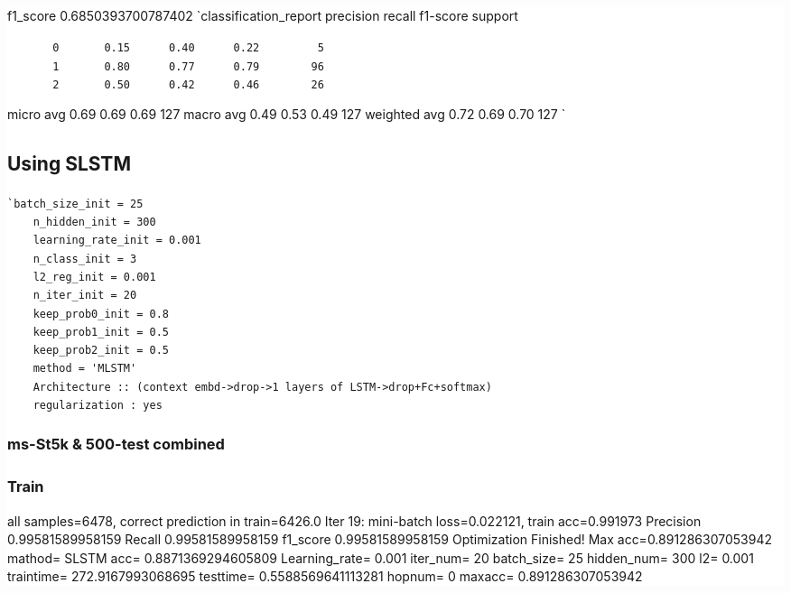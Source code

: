 f1_score 0.6850393700787402
`classification_report                precision    recall  f1-score   support

           0       0.15      0.40      0.22         5
           1       0.80      0.77      0.79        96
           2       0.50      0.42      0.46        26

   micro avg       0.69      0.69      0.69       127
   macro avg       0.49      0.53      0.49       127
weighted avg       0.72      0.69      0.70       127
`

## Using SLSTM
    `batch_size_init = 25
        n_hidden_init = 300
        learning_rate_init = 0.001
        n_class_init = 3
        l2_reg_init = 0.001
        n_iter_init = 20
        keep_prob0_init = 0.8
        keep_prob1_init = 0.5
        keep_prob2_init = 0.5
        method = 'MLSTM'
        Architecture :: (context embd->drop->1 layers of LSTM->drop+Fc+softmax)
        regularization : yes
### ms-St5k  & 500-test combined
### Train
all samples=6478, correct prediction in train=6426.0
Iter 19: mini-batch loss=0.022121, train acc=0.991973
Precision 0.99581589958159
Recall 0.99581589958159
f1_score 0.99581589958159
Optimization Finished! Max acc=0.891286307053942
mathod=	SLSTM	acc=	0.8871369294605809	Learning_rate=	0.001	iter_num=	20	batch_size=	25	hidden_num=	300	l2=	0.001	traintime=	272.9167993068695	testtime=	0.5588569641113281	hopnum=	0	maxacc=	0.891286307053942